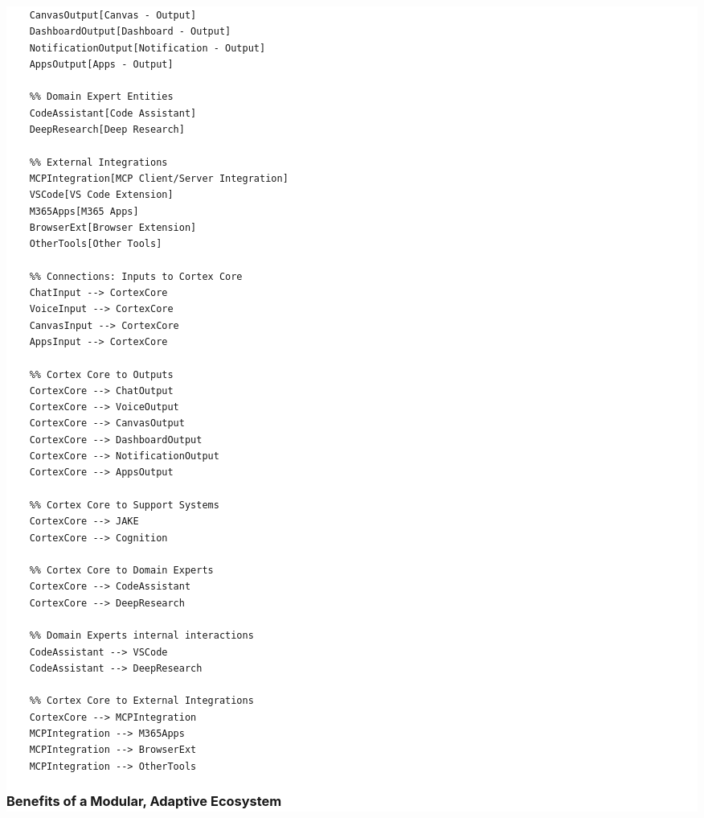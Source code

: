 ```mermaid
    CanvasOutput[Canvas - Output]
    DashboardOutput[Dashboard - Output]
    NotificationOutput[Notification - Output]
    AppsOutput[Apps - Output]

    %% Domain Expert Entities
    CodeAssistant[Code Assistant]
    DeepResearch[Deep Research]

    %% External Integrations
    MCPIntegration[MCP Client/Server Integration]
    VSCode[VS Code Extension]
    M365Apps[M365 Apps]
    BrowserExt[Browser Extension]
    OtherTools[Other Tools]

    %% Connections: Inputs to Cortex Core
    ChatInput --> CortexCore
    VoiceInput --> CortexCore
    CanvasInput --> CortexCore
    AppsInput --> CortexCore

    %% Cortex Core to Outputs
    CortexCore --> ChatOutput
    CortexCore --> VoiceOutput
    CortexCore --> CanvasOutput
    CortexCore --> DashboardOutput
    CortexCore --> NotificationOutput
    CortexCore --> AppsOutput

    %% Cortex Core to Support Systems
    CortexCore --> JAKE
    CortexCore --> Cognition

    %% Cortex Core to Domain Experts
    CortexCore --> CodeAssistant
    CortexCore --> DeepResearch

    %% Domain Experts internal interactions
    CodeAssistant --> VSCode
    CodeAssistant --> DeepResearch

    %% Cortex Core to External Integrations
    CortexCore --> MCPIntegration
    MCPIntegration --> M365Apps
    MCPIntegration --> BrowserExt
    MCPIntegration --> OtherTools
```

### Benefits of a Modular, Adaptive Ecosystem
